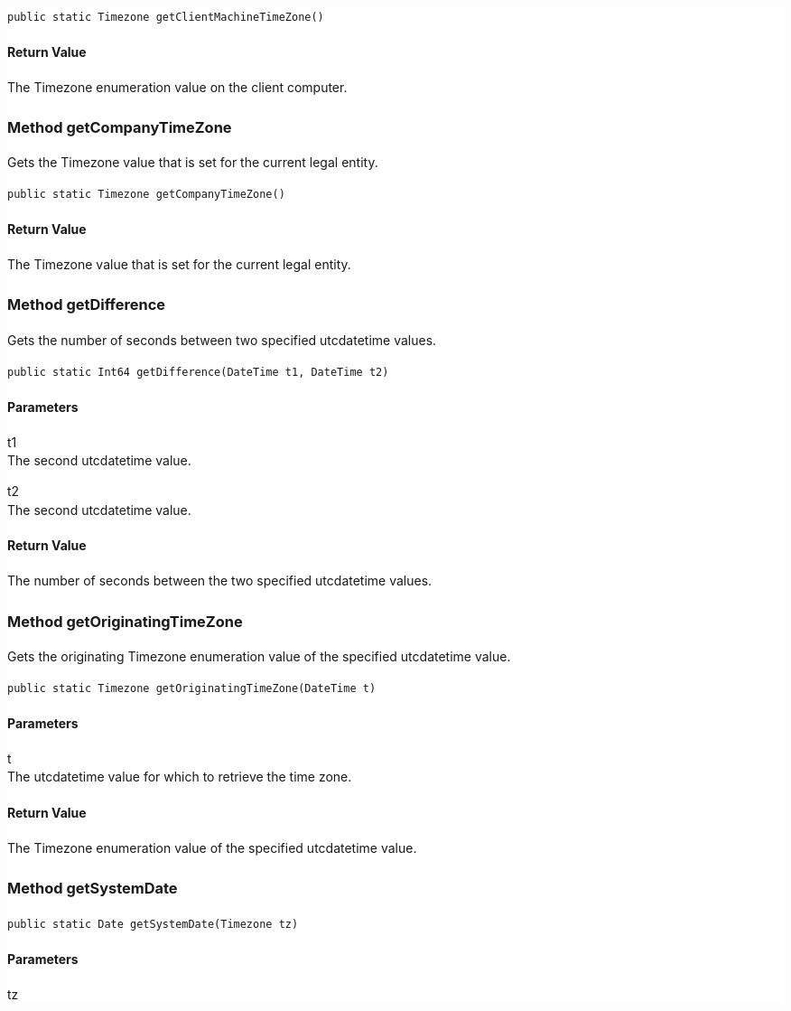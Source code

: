     public static Timezone getClientMachineTimeZone()

#### Return Value

The Timezone enumeration value on the client computer.

### Method getCompanyTimeZone

Gets the Timezone value that is set for the current legal entity.

    public static Timezone getCompanyTimeZone()

#### Return Value

The Timezone value that is set for the current legal entity.

### Method getDifference

Gets the number of seconds between two specified utcdatetime values.

    public static Int64 getDifference(DateTime t1, DateTime t2)

#### Parameters

t1  
The second utcdatetime value.



t2  
The second utcdatetime value.

#### Return Value

The number of seconds between the two specified utcdatetime values.

### Method getOriginatingTimeZone

Gets the originating Timezone enumeration value of the specified utcdatetime value.

    public static Timezone getOriginatingTimeZone(DateTime t)

#### Parameters

t  
The utcdatetime value for which to retrieve the time zone.

#### Return Value

The Timezone enumeration value of the specified utcdatetime value.

### Method getSystemDate

    public static Date getSystemDate(Timezone tz)

#### Parameters

tz  
